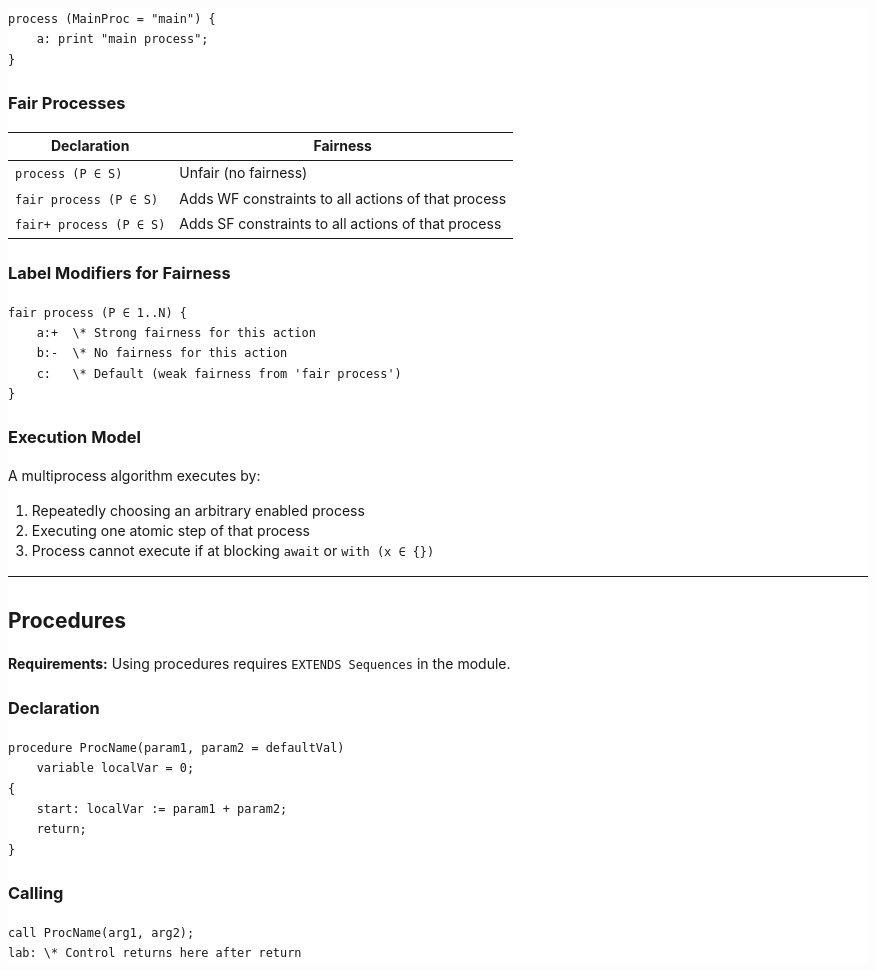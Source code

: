 ```tla
process (MainProc = "main") {
    a: print "main process";
}
```

### Fair Processes

| Declaration             | Fairness                                           |
| ----------------------- | -------------------------------------------------- |
| `process (P ∈ S)`       | Unfair (no fairness)                               |
| `fair process (P ∈ S)`  | Adds WF constraints to all actions of that process |
| `fair+ process (P ∈ S)` | Adds SF constraints to all actions of that process |

### Label Modifiers for Fairness

```tla
fair process (P ∈ 1..N) {
    a:+  \* Strong fairness for this action
    b:-  \* No fairness for this action
    c:   \* Default (weak fairness from 'fair process')
}
```

### Execution Model

A multiprocess algorithm executes by:

1. Repeatedly choosing an arbitrary enabled process
2. Executing one atomic step of that process
3. Process cannot execute if at blocking `await` or `with (x ∈ {})`

---

## Procedures

**Requirements:** Using procedures requires `EXTENDS Sequences` in the module.

### Declaration

```tla
procedure ProcName(param1, param2 = defaultVal)
    variable localVar = 0;
{
    start: localVar := param1 + param2;
    return;
}
```

### Calling

```tla
call ProcName(arg1, arg2);
lab: \* Control returns here after return
```
